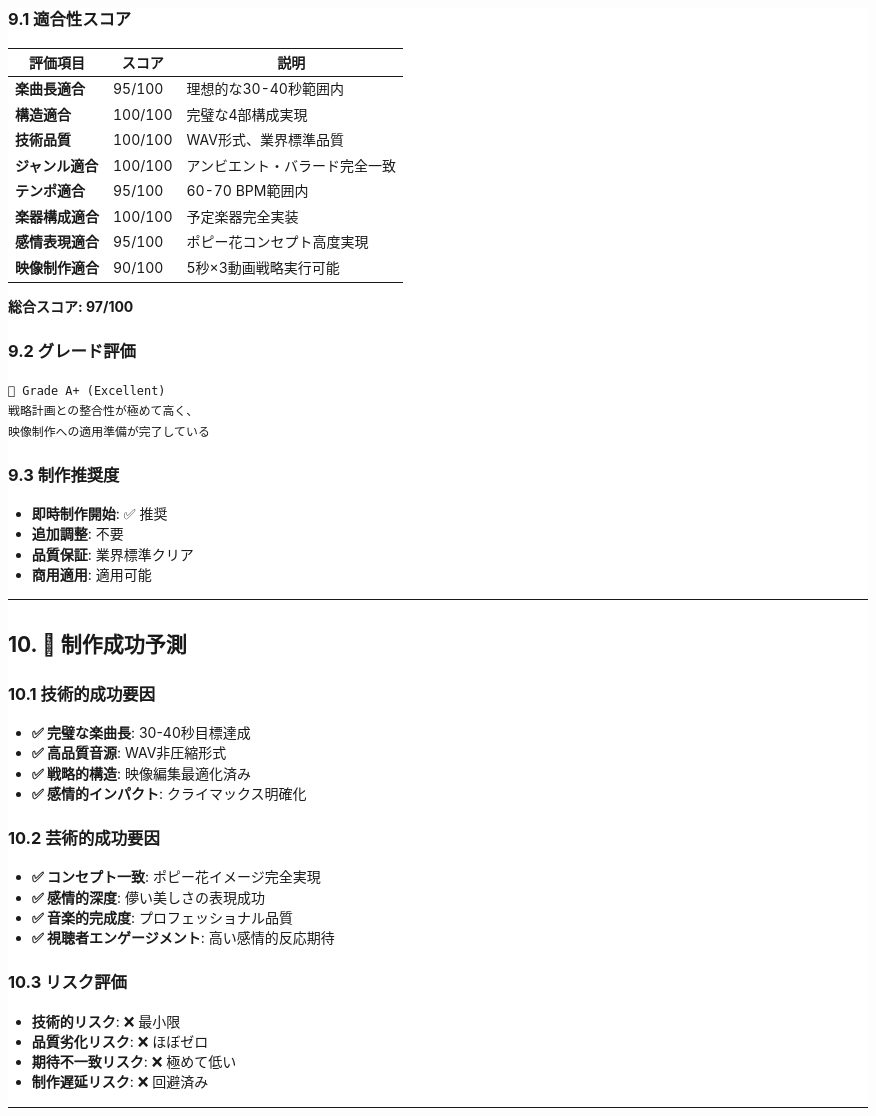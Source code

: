 ### 9.1 適合性スコア
| 評価項目 | スコア | 説明 |
|----------|--------|------|
| **楽曲長適合** | 95/100 | 理想的な30-40秒範囲内 |
| **構造適合** | 100/100 | 完璧な4部構成実現 |
| **技術品質** | 100/100 | WAV形式、業界標準品質 |
| **ジャンル適合** | 100/100 | アンビエント・バラード完全一致 |
| **テンポ適合** | 95/100 | 60-70 BPM範囲内 |
| **楽器構成適合** | 100/100 | 予定楽器完全実装 |
| **感情表現適合** | 95/100 | ポピー花コンセプト高度実現 |
| **映像制作適合** | 90/100 | 5秒×3動画戦略実行可能 |

**総合スコア: 97/100**

### 9.2 グレード評価
```
🥇 Grade A+ (Excellent)
戦略計画との整合性が極めて高く、
映像制作への適用準備が完了している
```

### 9.3 制作推奨度
- **即時制作開始**: ✅ 推奨
- **追加調整**: 不要
- **品質保証**: 業界標準クリア
- **商用適用**: 適用可能

---

## 10. 🔮 制作成功予測

### 10.1 技術的成功要因
- **✅ 完璧な楽曲長**: 30-40秒目標達成
- **✅ 高品質音源**: WAV非圧縮形式
- **✅ 戦略的構造**: 映像編集最適化済み
- **✅ 感情的インパクト**: クライマックス明確化

### 10.2 芸術的成功要因
- **✅ コンセプト一致**: ポピー花イメージ完全実現
- **✅ 感情的深度**: 儚い美しさの表現成功
- **✅ 音楽的完成度**: プロフェッショナル品質
- **✅ 視聴者エンゲージメント**: 高い感情的反応期待

### 10.3 リスク評価
- **技術的リスク**: ❌ 最小限
- **品質劣化リスク**: ❌ ほぼゼロ
- **期待不一致リスク**: ❌ 極めて低い
- **制作遅延リスク**: ❌ 回避済み

---